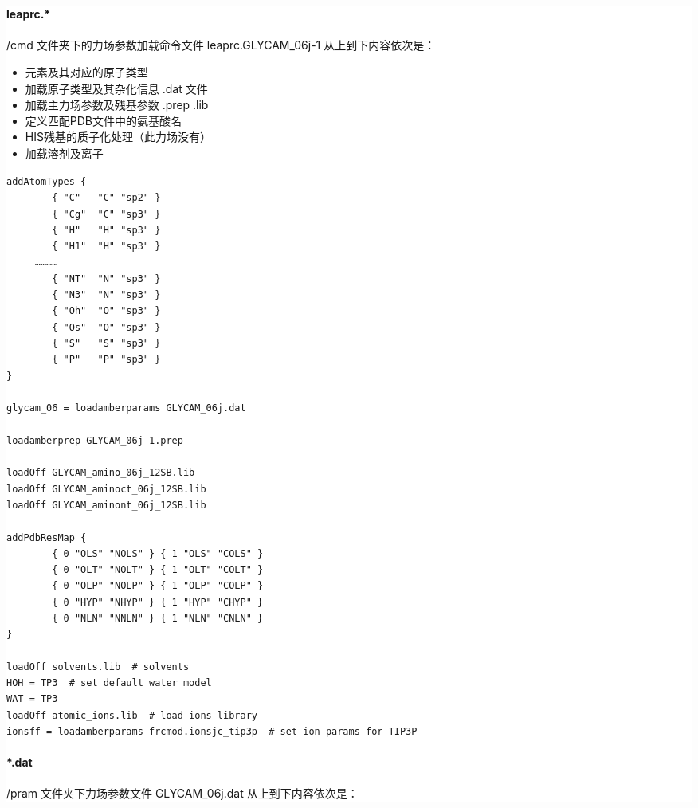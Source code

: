 #### leaprc.*

/cmd 文件夹下的力场参数加载命令文件 leaprc.GLYCAM_06j-1 从上到下内容依次是：  

- 元素及其对应的原子类型
- 加载原子类型及其杂化信息      .dat 文件
- 加载主力场参数及残基参数      .prep  .lib
- 定义匹配PDB文件中的氨基酸名
- HIS残基的质子化处理（此力场没有）
- 加载溶剂及离子

```terminal
addAtomTypes {
        { "C"   "C" "sp2" }
        { "Cg"  "C" "sp3" }
        { "H"   "H" "sp3" }
        { "H1"  "H" "sp3" }
     …………
        { "NT"  "N" "sp3" }
        { "N3"  "N" "sp3" } 
        { "Oh"  "O" "sp3" }
        { "Os"  "O" "sp3" }
        { "S"   "S" "sp3" }
        { "P"   "P" "sp3" } 
}

glycam_06 = loadamberparams GLYCAM_06j.dat

loadamberprep GLYCAM_06j-1.prep

loadOff GLYCAM_amino_06j_12SB.lib
loadOff GLYCAM_aminoct_06j_12SB.lib
loadOff GLYCAM_aminont_06j_12SB.lib

addPdbResMap { 
        { 0 "OLS" "NOLS" } { 1 "OLS" "COLS" }
        { 0 "OLT" "NOLT" } { 1 "OLT" "COLT" }
        { 0 "OLP" "NOLP" } { 1 "OLP" "COLP" }
        { 0 "HYP" "NHYP" } { 1 "HYP" "CHYP" }
        { 0 "NLN" "NNLN" } { 1 "NLN" "CNLN" }
} 

loadOff solvents.lib  # solvents 
HOH = TP3  # set default water model
WAT = TP3 
loadOff atomic_ions.lib  # load ions library
ionsff = loadamberparams frcmod.ionsjc_tip3p  # set ion params for TIP3P
```

#### \*.dat

/pram 文件夹下力场参数文件 GLYCAM_06j.dat 从上到下内容依次是：
